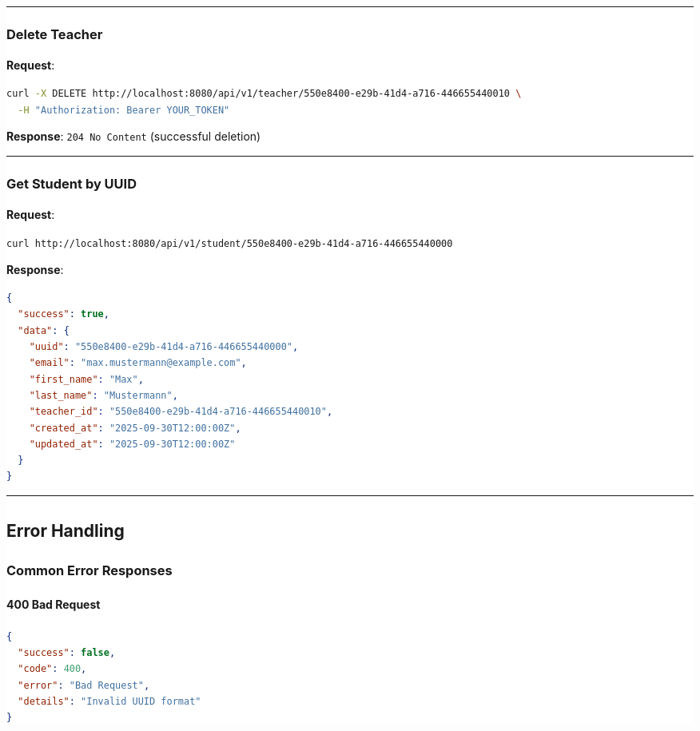
---

### Delete Teacher

**Request**:
```bash
curl -X DELETE http://localhost:8080/api/v1/teacher/550e8400-e29b-41d4-a716-446655440010 \
  -H "Authorization: Bearer YOUR_TOKEN"
```

**Response**: `204 No Content` (successful deletion)

---

### Get Student by UUID

**Request**:
```bash
curl http://localhost:8080/api/v1/student/550e8400-e29b-41d4-a716-446655440000
```

**Response**:
```json
{
  "success": true,
  "data": {
    "uuid": "550e8400-e29b-41d4-a716-446655440000",
    "email": "max.mustermann@example.com",
    "first_name": "Max",
    "last_name": "Mustermann",
    "teacher_id": "550e8400-e29b-41d4-a716-446655440010",
    "created_at": "2025-09-30T12:00:00Z",
    "updated_at": "2025-09-30T12:00:00Z"
  }
}
```

---

## Error Handling

### Common Error Responses

#### 400 Bad Request
```json
{
  "success": false,
  "code": 400,
  "error": "Bad Request",
  "details": "Invalid UUID format"
}
```
